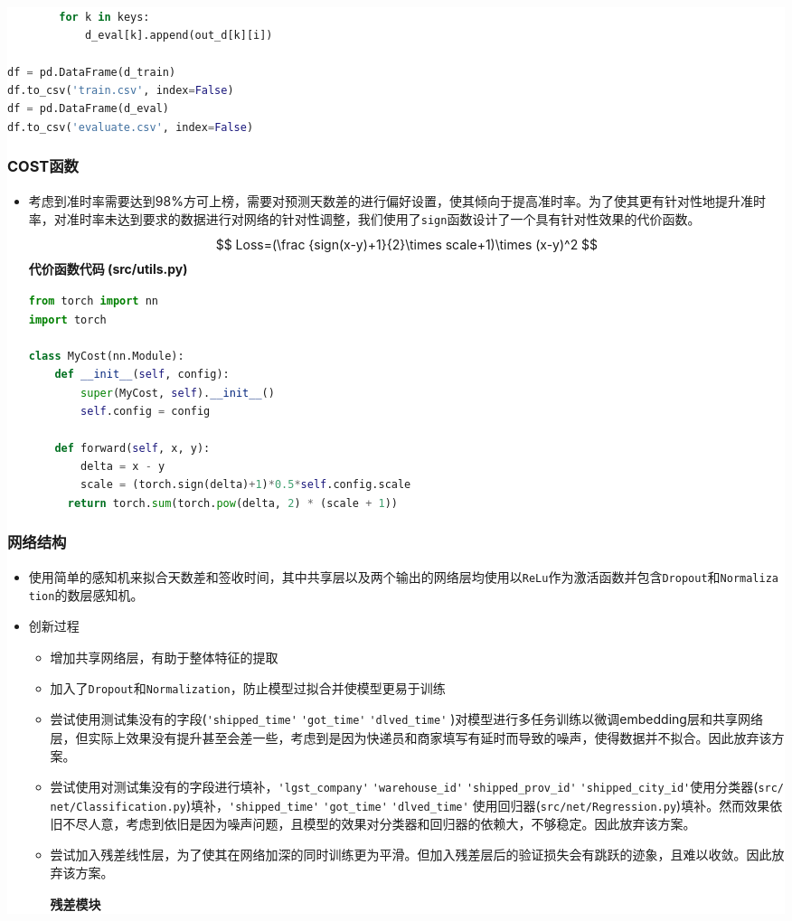   ```python
          for k in keys:
              d_eval[k].append(out_d[k][i])
              
  df = pd.DataFrame(d_train)
  df.to_csv('train.csv', index=False)
  df = pd.DataFrame(d_eval)
  df.to_csv('evaluate.csv', index=False)
  ```

### COST函数

* 考虑到准时率需要达到98%方可上榜，需要对预测天数差的进行偏好设置，使其倾向于提高准时率。为了使其更有针对性地提升准时率，对准时率未达到要求的数据进行对网络的针对性调整，我们使用了`sign`函数设计了一个具有针对性效果的代价函数。
$$
  Loss=(\frac {sign(x-y)+1}{2}\times scale+1)\times (x-y)^2
$$
  **代价函数代码 (src/utils.py)**
  
  ```python
  from torch import nn
  import torch
  
  class MyCost(nn.Module):
      def __init__(self, config):
          super(MyCost, self).__init__()
          self.config = config
  
      def forward(self, x, y):
          delta = x - y
          scale = (torch.sign(delta)+1)*0.5*self.config.scale
        return torch.sum(torch.pow(delta, 2) * (scale + 1))
  ```


### 网络结构

* 使用简单的感知机来拟合天数差和签收时间，其中共享层以及两个输出的网络层均使用以`ReLu`作为激活函数并包含`Dropout`和`Normalization`的数层感知机。


* 创新过程

  * 增加共享网络层，有助于整体特征的提取

  * 加入了`Dropout`和`Normalization`，防止模型过拟合并使模型更易于训练

  * 尝试使用测试集没有的字段(`'shipped_time'` `'got_time'` `'dlved_time'` )对模型进行多任务训练以微调embedding层和共享网络层，但实际上效果没有提升甚至会差一些，考虑到是因为快递员和商家填写有延时而导致的噪声，使得数据并不拟合。因此放弃该方案。

  * 尝试使用对测试集没有的字段进行填补，`'lgst_company'` `'warehouse_id'` `'shipped_prov_id'` `'shipped_city_id'`使用分类器(`src/net/Classification.py`)填补，`'shipped_time'` `'got_time'` `'dlved_time'` 使用回归器(`src/net/Regression.py`)填补。然而效果依旧不尽人意，考虑到依旧是因为噪声问题，且模型的效果对分类器和回归器的依赖大，不够稳定。因此放弃该方案。

  * 尝试加入残差线性层，为了使其在网络加深的同时训练更为平滑。但加入残差层后的验证损失会有跳跃的迹象，且难以收敛。因此放弃该方案。

    **残差模块**
